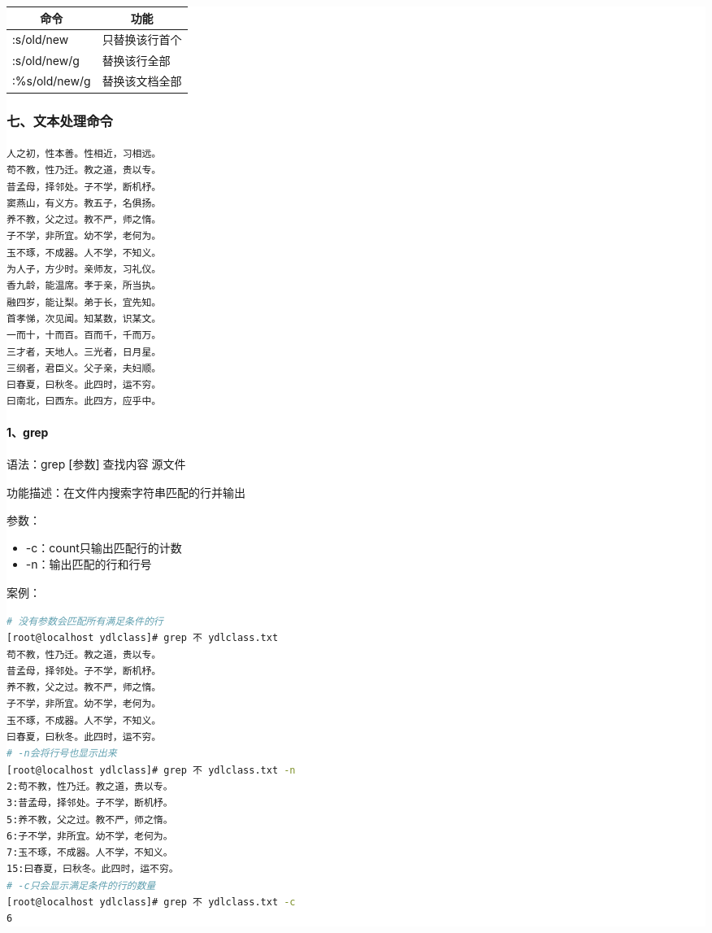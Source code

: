 | 命令          | 功能           |
| ------------- | -------------- |
| :s/old/new    | 只替换该行首个 |
| :s/old/new/g  | 替换该行全部   |
| :%s/old/new/g | 替换该文档全部 |

### 七、文本处理命令

```text
人之初，性本善。性相近，习相远。
苟不教，性乃迁。教之道，贵以专。
昔孟母，择邻处。子不学，断机杼。
窦燕山，有义方。教五子，名俱扬。
养不教，父之过。教不严，师之惰。
子不学，非所宜。幼不学，老何为。
玉不琢，不成器。人不学，不知义。
为人子，方少时。亲师友，习礼仪。
香九龄，能温席。孝于亲，所当执。
融四岁，能让梨。弟于长，宜先知。
首孝悌，次见闻。知某数，识某文。
一而十，十而百。百而千，千而万。
三才者，天地人。三光者，日月星。
三纲者，君臣义。父子亲，夫妇顺。
曰春夏，曰秋冬。此四时，运不穷。
曰南北，曰西东。此四方，应乎中。
```

#### 1、grep

语法：grep [参数] 查找内容 源文件

功能描述：在文件内搜索字符串匹配的行并输出

参数：

- -c：count只输出匹配行的计数
- -n：输出匹配的行和行号

案例：

```bash
# 没有参数会匹配所有满足条件的行
[root@localhost ydlclass]# grep 不 ydlclass.txt 
苟不教，性乃迁。教之道，贵以专。
昔孟母，择邻处。子不学，断机杼。
养不教，父之过。教不严，师之惰。
子不学，非所宜。幼不学，老何为。
玉不琢，不成器。人不学，不知义。
曰春夏，曰秋冬。此四时，运不穷。
# -n会将行号也显示出来
[root@localhost ydlclass]# grep 不 ydlclass.txt -n
2:苟不教，性乃迁。教之道，贵以专。
3:昔孟母，择邻处。子不学，断机杼。
5:养不教，父之过。教不严，师之惰。
6:子不学，非所宜。幼不学，老何为。
7:玉不琢，不成器。人不学，不知义。
15:曰春夏，曰秋冬。此四时，运不穷。
# -c只会显示满足条件的行的数量
[root@localhost ydlclass]# grep 不 ydlclass.txt -c
6
```
